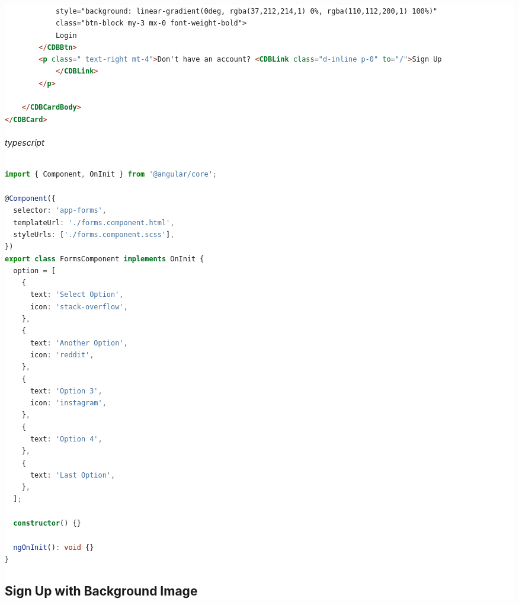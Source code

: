 ```html
            style="background: linear-gradient(0deg, rgba(37,212,214,1) 0%, rgba(110,112,200,1) 100%)"
            class="btn-block my-3 mx-0 font-weight-bold">
            Login
        </CDBBtn>
        <p class=" text-right mt-4">Don't have an account? <CDBLink class="d-inline p-0" to="/">Sign Up
            </CDBLink>
        </p>

    </CDBCardBody>
</CDBCard>
```
###### typescript
```typescript
import { Component, OnInit } from '@angular/core';

@Component({
  selector: 'app-forms',
  templateUrl: './forms.component.html',
  styleUrls: ['./forms.component.scss'],
})
export class FormsComponent implements OnInit {
  option = [
    {
      text: 'Select Option',
      icon: 'stack-overflow',
    },
    {
      text: 'Another Option',
      icon: 'reddit',
    },
    {
      text: 'Option 3',
      icon: 'instagram',
    },
    {
      text: 'Option 4',
    },
    {
      text: 'Last Option',
    },
  ];

  constructor() {}

  ngOnInit(): void {}
}
```
## Sign Up with Background Image
